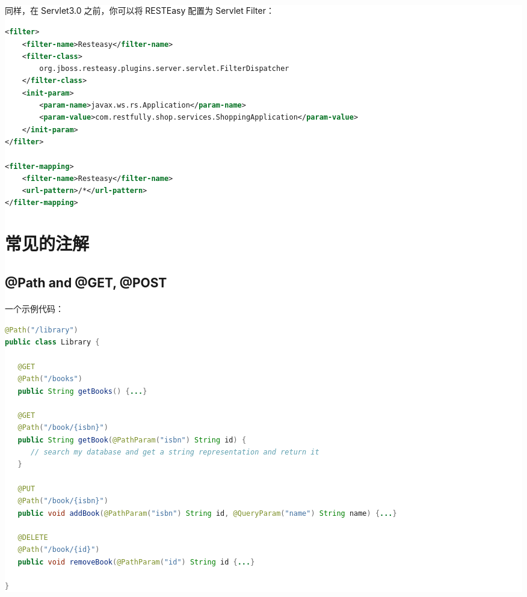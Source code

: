 同样，在 Servlet3.0 之前，你可以将 RESTEasy 配置为 Servlet Filter：

~~~xml
<filter>
    <filter-name>Resteasy</filter-name>
    <filter-class>
        org.jboss.resteasy.plugins.server.servlet.FilterDispatcher
    </filter-class>
    <init-param>
        <param-name>javax.ws.rs.Application</param-name>
        <param-value>com.restfully.shop.services.ShoppingApplication</param-value>
    </init-param>
</filter>

<filter-mapping>
    <filter-name>Resteasy</filter-name>
    <url-pattern>/*</url-pattern>
</filter-mapping>
~~~


# 常见的注解

##  @Path and @GET, @POST

一个示例代码：

~~~java
@Path("/library")
public class Library {

   @GET
   @Path("/books")
   public String getBooks() {...}

   @GET
   @Path("/book/{isbn}")
   public String getBook(@PathParam("isbn") String id) {
      // search my database and get a string representation and return it
   }

   @PUT
   @Path("/book/{isbn}")
   public void addBook(@PathParam("isbn") String id, @QueryParam("name") String name) {...}

   @DELETE
   @Path("/book/{id}")
   public void removeBook(@PathParam("id") String id {...}
  
}
~~~
